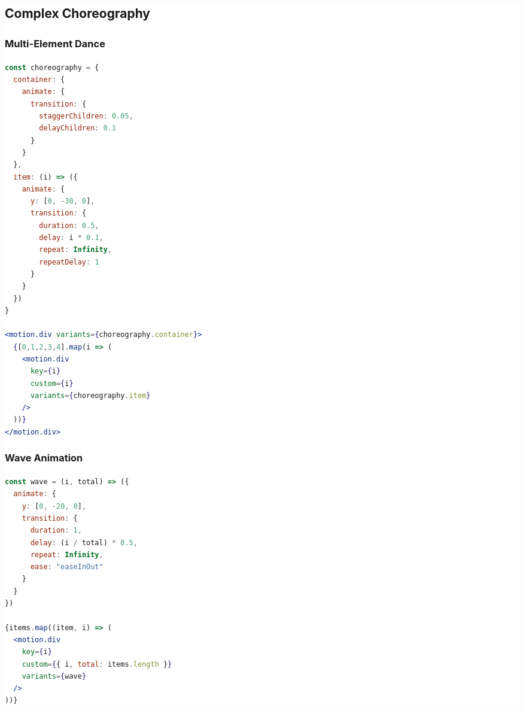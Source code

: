 ## Complex Choreography

### Multi-Element Dance

```jsx
const choreography = {
  container: {
    animate: {
      transition: {
        staggerChildren: 0.05,
        delayChildren: 0.1
      }
    }
  },
  item: (i) => ({
    animate: {
      y: [0, -30, 0],
      transition: {
        duration: 0.5,
        delay: i * 0.1,
        repeat: Infinity,
        repeatDelay: 1
      }
    }
  })
}

<motion.div variants={choreography.container}>
  {[0,1,2,3,4].map(i => (
    <motion.div
      key={i}
      custom={i}
      variants={choreography.item}
    />
  ))}
</motion.div>
```

### Wave Animation

```jsx
const wave = (i, total) => ({
  animate: {
    y: [0, -20, 0],
    transition: {
      duration: 1,
      delay: (i / total) * 0.5,
      repeat: Infinity,
      ease: "easeInOut"
    }
  }
})

{items.map((item, i) => (
  <motion.div
    key={i}
    custom={{ i, total: items.length }}
    variants={wave}
  />
))}
```
